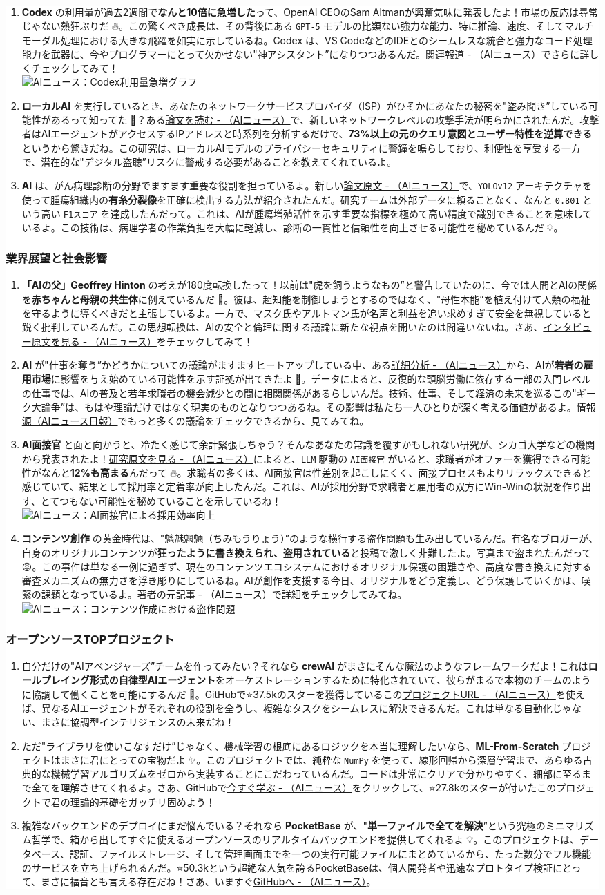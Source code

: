 1.  **Codex** の利用量が過去2週間で**なんと10倍に急増した**って、OpenAI CEOのSam Altmanが興奮気味に発表したよ！市場の反応は尋常じゃない熱狂ぶりだ 🔥。この驚くべき成長は、その背後にある `GPT-5` モデルの比類ない強力な能力、特に推論、速度、そしてマルチモーダル処理における大きな飛躍を如実に示しているね。Codex は、VS CodeなどのIDEとのシームレスな統合と強力なコード処理能力を武器に、今やプログラマーにとって欠かせない"神アシスタント”になりつつあるんだ。[関連報道 - （AIニュース）](https://www.aibase.com/zh/news/21051)でさらに詳しくチェックしてみて！<br/>![AIニュース：Codex利用量急増グラフ](https://source.hubtoday.app/images/2025/09/news_01k4arek45fhqrmejav5qzx7mm.avif)

2.  **ローカルAI** を実行しているとき、あなたのネットワークサービスプロバイダ（ISP）がひそかにあなたの秘密を"盗み聞き”している可能性があるって知ってた 🤔？ある[論文を読む - （AIニュース）](https://arxiv.org/abs/2508.20282)で、新しいネットワークレベルの攻撃手法が明らかにされたんだ。攻撃者はAIエージェントがアクセスするIPアドレスと時系列を分析するだけで、**73%以上の元のクエリ意図とユーザー特性を逆算できる**というから驚きだね。この研究は、ローカルAIモデルのプライバシーセキュリティに警鐘を鳴らしており、利便性を享受する一方で、潜在的な"デジタル盗聴”リスクに警戒する必要があることを教えてくれているよ。

3.  **AI** は、がん病理診断の分野でますます重要な役割を担っているよ。新しい[論文原文 - （AIニュース）](https://arxiv.org/abs/2509.02593)で、`YOLOv12` アーキテクチャを使って腫瘍組織内の**有糸分裂像**を正確に検出する方法が紹介されたんだ。研究チームは外部データに頼ることなく、なんと `0.801` という高い `F1スコア` を達成したんだって。これは、AIが腫瘍増殖活性を示す重要な指標を極めて高い精度で識別できることを意味しているよ。この技術は、病理学者の作業負担を大幅に軽減し、診断の一貫性と信頼性を向上させる可能性を秘めているんだ 💡。

### 業界展望と社会影響

1.  **「AIの父」Geoffrey Hinton** の考えが180度転換したって！以前は"虎を飼うようなもの”と警告していたのに、今では人間とAIの関係を**赤ちゃんと母親の共生体**に例えているんだ 🤩。彼は、超知能を制御しようとするのではなく、"母性本能”を植え付けて人類の福祉を守るように導くべきだと主張しているよ。一方で、マスク氏やアルトマン氏が名声と利益を追い求めすぎて安全を無視していると鋭く批判しているんだ。この思想転換は、AIの安全と倫理に関する議論に新たな視点を開いたのは間違いないね。さあ、[インタビュー原文を見る - （AIニュース）](https://mp.weixin.qq.com/s?__biz=MzIzNjc1NzUzMw==&mid=2247823184&idx=1&sn=15ca26c68e919fd9b6ec5b590c43f2a7)をチェックしてみて！

2.  **AI** が"仕事を奪う”かどうかについての議論がますますヒートアップしている中、ある[詳細分析 - （AIニュース）](https://www.derekthompson.org/p/the-evidence-that-ai-is-destroying)から、AIが**若者の雇用市場**に影響を与え始めている可能性を示す証拠が出てきたよ 🤔。データによると、反復的な頭脳労働に依存する一部の入門レベルの仕事では、AIの普及と若年求職者の機会減少との間に相関関係があるらしいんだ。技術、仕事、そして経済の未来を巡るこの"ギーク大論争”は、もはや理論だけではなく現実のものとなりつつあるね。その影響は私たち一人ひとりが深く考える価値があるよ。[情報源（AIニュース日報）](https://t.me/hackernews100cn/12480)でもっと多くの議論をチェックできるから、見てみてね。

3.  **AI面接官** と面と向かうと、冷たく感じて余計緊張しちゃう？そんなあなたの常識を覆すかもしれない研究が、シカゴ大学などの機関から発表されたよ！[研究原文を見る - （AIニュース）](https://x.com/Yangyixxxx/status/1963491450039250999)によると、`LLM` 駆動の `AI面接官` がいると、求職者がオファーを獲得できる可能性がなんと**12%も高まる**んだって 🔥。求職者の多くは、AI面接官は性差別を起こしにくく、面接プロセスもよりリラックスできると感じていて、結果として採用率と定着率が向上したんだ。これは、AIが採用分野で求職者と雇用者の双方にWin-Winの状況を作り出す、とてつもない可能性を秘めていることを示しているね！<br/>![AIニュース：AI面接官による採用効率向上](https://source.hubtoday.app/images/2025/09/news_01k4arena3eynayqrcsd7m248v.avif)

4.  **コンテンツ創作** の黄金時代は、"魑魅魍魎（ちみもうりょう）”のような横行する盗作問題も生み出しているんだ。有名なブロガーが、自身のオリジナルコンテンツが**狂ったように書き換えられ、盗用されている**と投稿で激しく非難したよ。写真まで盗まれたんだって 😡。この事件は単なる一例に過ぎず、現在のコンテンツエコシステムにおけるオリジナル保護の困難さや、高度な書き換えに対する審査メカニズムの無力さを浮き彫りにしているね。AIが創作を支援する今日、オリジナルをどう定義し、どう保護していくかは、喫緊の課題となっているよ。[著者の元記事 - （AIニュース）](https://x.com/op7418/status/1963477794987372728)で詳細をチェックしてみてね。 <br/>![AIニュース：コンテンツ作成における盗作問題](https://source.hubtoday.app/images/2025/09/news_01k4areqyqewpr2tf91cf5t7qe.avif)

### オープンソースTOPプロジェクト

1.  自分だけの"AIアベンジャーズ”チームを作ってみたい？それなら **crewAI** がまさにそんな魔法のようなフレームワークだよ！これは**ロールプレイング形式の自律型AIエージェント**をオーケストレーションするために特化されていて、彼らがまるで本物のチームのように協調して働くことを可能にするんだ 🚀。GitHubで⭐37.5kのスターを獲得しているこの[プロジェクトURL - （AIニュース）](https://github.com/crewAIInc/crewAI)を使えば、異なるAIエージェントがそれぞれの役割を全うし、複雑なタスクをシームレスに解決できるんだ。これは単なる自動化じゃない、まさに協調型インテリジェンスの未来だね！

2.  ただ"ライブラリを使いこなすだけ”じゃなく、機械学習の根底にあるロジックを本当に理解したいなら、**ML-From-Scratch** プロジェクトはまさに君にとっての宝物だよ ✨。このプロジェクトでは、純粋な `NumPy` を使って、線形回帰から深層学習まで、あらゆる古典的な機械学習アルゴリズムをゼロから実装することにこだわっているんだ。コードは非常にクリアで分かりやすく、細部に至るまで全てを理解させてくれるよ。さあ、GitHubで[今すぐ学ぶ - （AIニュース）](https://github.com/eriklindernoren/ML-From-Scratch)をクリックして、⭐27.8kのスターが付いたこのプロジェクトで君の理論的基礎をガッチリ固めよう！

3.  複雑なバックエンドのデプロイにまだ悩んでいる？それなら **PocketBase** が、"**単一ファイルで全てを解決**”という究極のミニマリズム哲学で、箱から出してすぐに使えるオープンソースのリアルタイムバックエンドを提供してくれるよ 💡。このプロジェクトは、データベース、認証、ファイルストレージ、そして管理画面までを一つの実行可能ファイルにまとめているから、たった数分でフル機能のサービスを立ち上げられるんだ。⭐50.3kという超絶な人気を誇るPocketBaseは、個人開発者や迅速なプロトタイプ検証にとって、まさに福音とも言える存在だね！さあ、いますぐ[GitHubへ - （AIニュース）](https://github.com/pocketbase/pocketbase)。
